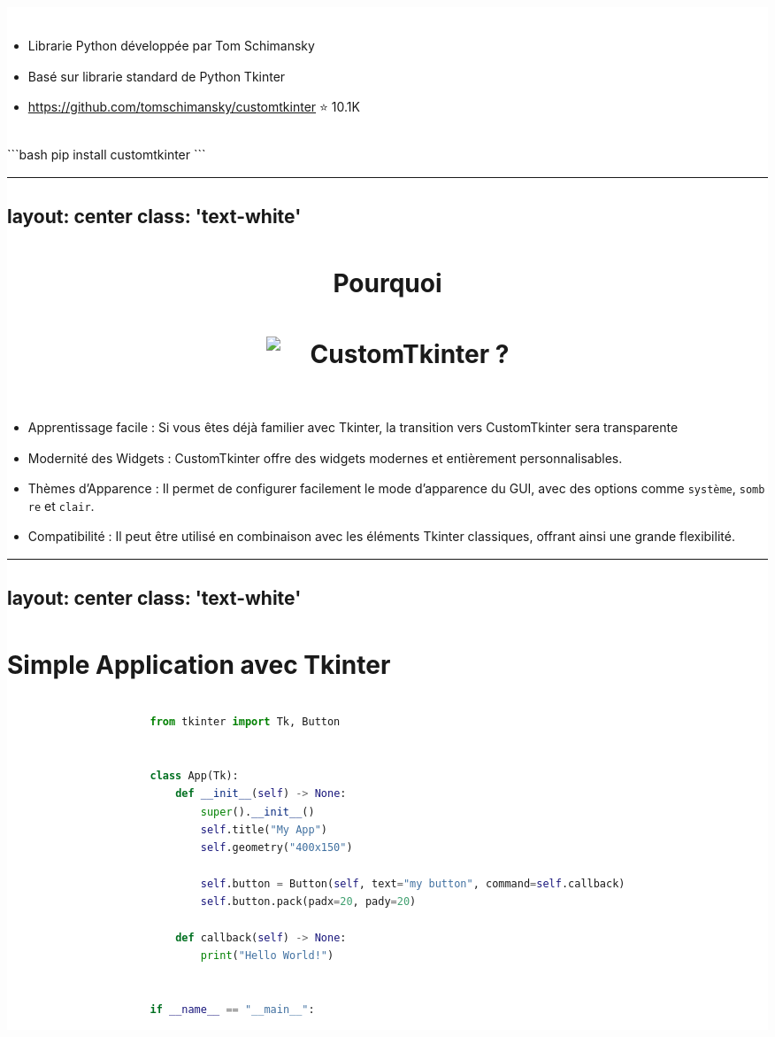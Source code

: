 <br>

- Librarie Python développée par Tom Schimansky

- Basé sur librarie standard de Python Tkinter

- https://github.com/tomschimansky/customtkinter ⭐ 10.1K

<br>
```bash
pip install customtkinter
```

---
layout: center
class: 'text-white'
---

<h1 style="display:flex; justify-content:center; gap:10px">
    Pourquoi
</h1>

<h1 style="display:flex; justify-content:center; gap:10px">
    <img src="https://customtkinter.tomschimansky.com/img/icon.ico" width="40px" style="display:inline" />
    CustomTkinter ?
</h1>

<br>

- Apprentissage facile : Si vous êtes déjà familier avec Tkinter, la transition vers CustomTkinter sera transparente

- Modernité des Widgets : CustomTkinter offre des widgets modernes et entièrement personnalisables.

- Thèmes d’Apparence : Il permet de configurer facilement le mode d’apparence du GUI, avec des options comme <code>système</code>, <code>sombre</code> et <code>clair</code>.

- Compatibilité : Il peut être utilisé en combinaison avec les éléments Tkinter classiques, offrant ainsi une grande flexibilité.


---
layout: center
class: 'text-white'
---

# Simple Application avec Tkinter

<div style="display:flex; justify-content:center; gap:10px">
<div>

```py
from tkinter import Tk, Button


class App(Tk):
    def __init__(self) -> None:
        super().__init__()
        self.title("My App")
        self.geometry("400x150")
        
        self.button = Button(self, text="my button", command=self.callback)
        self.button.pack(padx=20, pady=20)
    
    def callback(self) -> None:
        print("Hello World!")


if __name__ == "__main__":
```